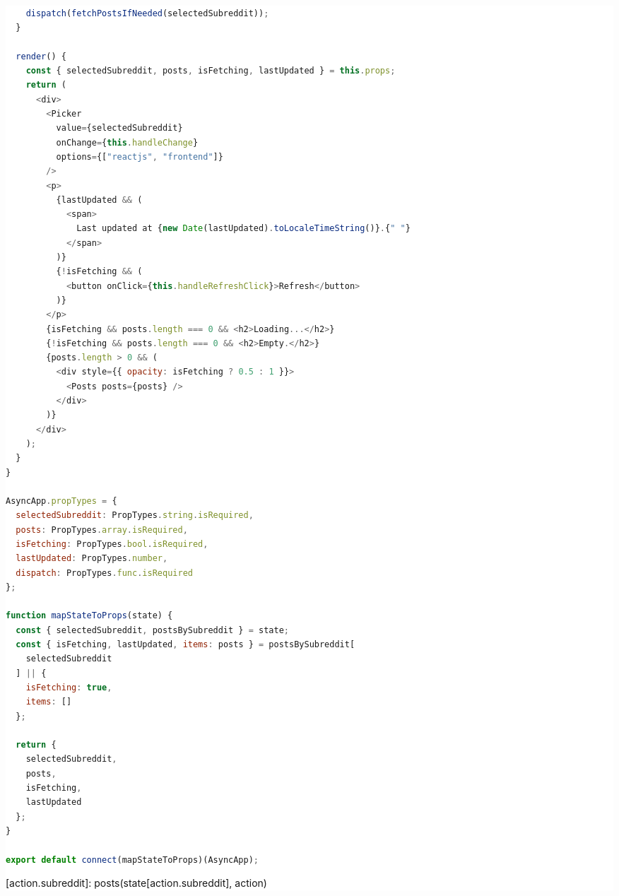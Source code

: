 ```js
    dispatch(fetchPostsIfNeeded(selectedSubreddit));
  }

  render() {
    const { selectedSubreddit, posts, isFetching, lastUpdated } = this.props;
    return (
      <div>
        <Picker
          value={selectedSubreddit}
          onChange={this.handleChange}
          options={["reactjs", "frontend"]}
        />
        <p>
          {lastUpdated && (
            <span>
              Last updated at {new Date(lastUpdated).toLocaleTimeString()}.{" "}
            </span>
          )}
          {!isFetching && (
            <button onClick={this.handleRefreshClick}>Refresh</button>
          )}
        </p>
        {isFetching && posts.length === 0 && <h2>Loading...</h2>}
        {!isFetching && posts.length === 0 && <h2>Empty.</h2>}
        {posts.length > 0 && (
          <div style={{ opacity: isFetching ? 0.5 : 1 }}>
            <Posts posts={posts} />
          </div>
        )}
      </div>
    );
  }
}

AsyncApp.propTypes = {
  selectedSubreddit: PropTypes.string.isRequired,
  posts: PropTypes.array.isRequired,
  isFetching: PropTypes.bool.isRequired,
  lastUpdated: PropTypes.number,
  dispatch: PropTypes.func.isRequired
};

function mapStateToProps(state) {
  const { selectedSubreddit, postsBySubreddit } = state;
  const { isFetching, lastUpdated, items: posts } = postsBySubreddit[
    selectedSubreddit
  ] || {
    isFetching: true,
    items: []
  };

  return {
    selectedSubreddit,
    posts,
    isFetching,
    lastUpdated
  };
}

export default connect(mapStateToProps)(AsyncApp);
```


  [action.subreddit]: posts(state[action.subreddit], action)